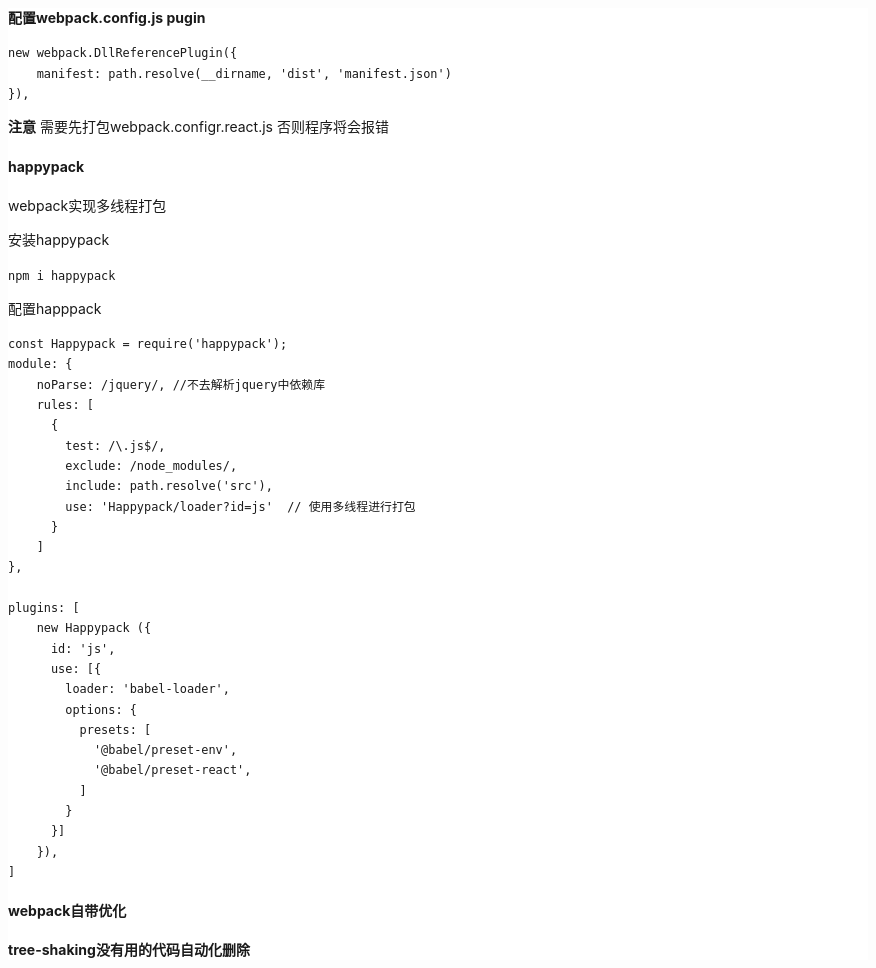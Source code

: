 **配置webpack.config.js pugin**

```
new webpack.DllReferencePlugin({
	manifest: path.resolve(__dirname, 'dist', 'manifest.json')
}),
```

**注意** 需要先打包webpack.configr.react.js 否则程序将会报错

#### happypack

webpack实现多线程打包

安装happypack

```
npm i happypack
```

配置happpack

```
const Happypack = require('happypack');
module: {
    noParse: /jquery/, //不去解析jquery中依赖库
    rules: [
      {
        test: /\.js$/,
        exclude: /node_modules/,
        include: path.resolve('src'),
        use: 'Happypack/loader?id=js'  // 使用多线程进行打包
      }
    ]
},

plugins: [
    new Happypack ({
      id: 'js',
      use: [{
        loader: 'babel-loader',
        options: {
          presets: [
            '@babel/preset-env',
            '@babel/preset-react',
          ]
        }
      }]
    }),
]
```

#### webpack自带优化

**tree-shaking没有用的代码自动化删除** 

